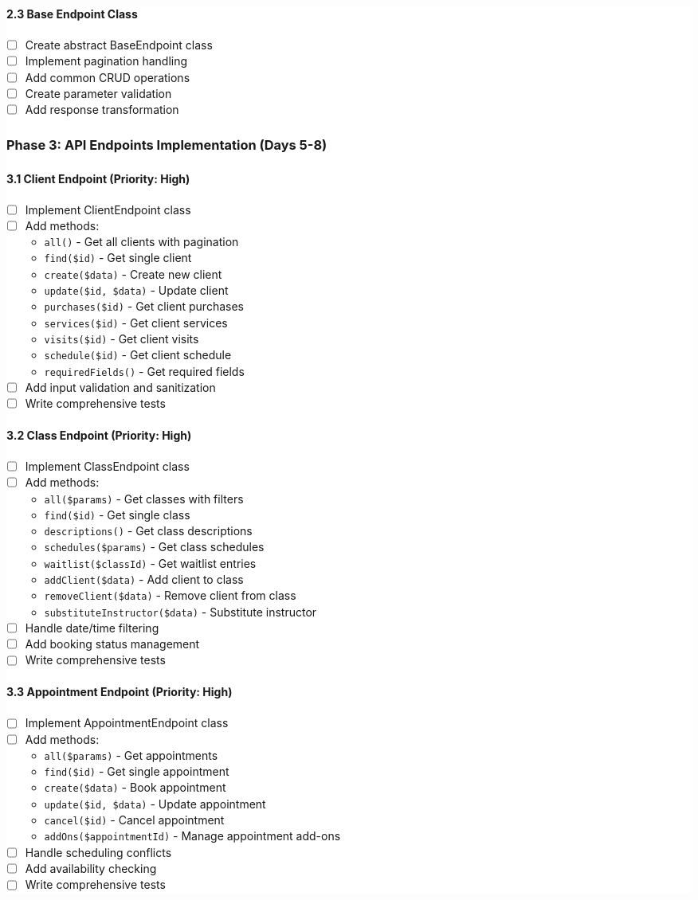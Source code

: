 #### 2.3 Base Endpoint Class
- [ ] Create abstract BaseEndpoint class
- [ ] Implement pagination handling
- [ ] Add common CRUD operations
- [ ] Create parameter validation
- [ ] Add response transformation

### Phase 3: API Endpoints Implementation (Days 5-8)

#### 3.1 Client Endpoint (Priority: High)
- [ ] Implement ClientEndpoint class
- [ ] Add methods:
  - `all()` - Get all clients with pagination
  - `find($id)` - Get single client
  - `create($data)` - Create new client
  - `update($id, $data)` - Update client
  - `purchases($id)` - Get client purchases
  - `services($id)` - Get client services
  - `visits($id)` - Get client visits
  - `schedule($id)` - Get client schedule
  - `requiredFields()` - Get required fields
- [ ] Add input validation and sanitization
- [ ] Write comprehensive tests

#### 3.2 Class Endpoint (Priority: High)
- [ ] Implement ClassEndpoint class
- [ ] Add methods:
  - `all($params)` - Get classes with filters
  - `find($id)` - Get single class
  - `descriptions()` - Get class descriptions
  - `schedules($params)` - Get class schedules
  - `waitlist($classId)` - Get waitlist entries
  - `addClient($data)` - Add client to class
  - `removeClient($data)` - Remove client from class
  - `substituteInstructor($data)` - Substitute instructor
- [ ] Handle date/time filtering
- [ ] Add booking status management
- [ ] Write comprehensive tests

#### 3.3 Appointment Endpoint (Priority: High)
- [ ] Implement AppointmentEndpoint class
- [ ] Add methods:
  - `all($params)` - Get appointments
  - `find($id)` - Get single appointment
  - `create($data)` - Book appointment
  - `update($id, $data)` - Update appointment
  - `cancel($id)` - Cancel appointment
  - `addOns($appointmentId)` - Manage appointment add-ons
- [ ] Handle scheduling conflicts
- [ ] Add availability checking
- [ ] Write comprehensive tests
